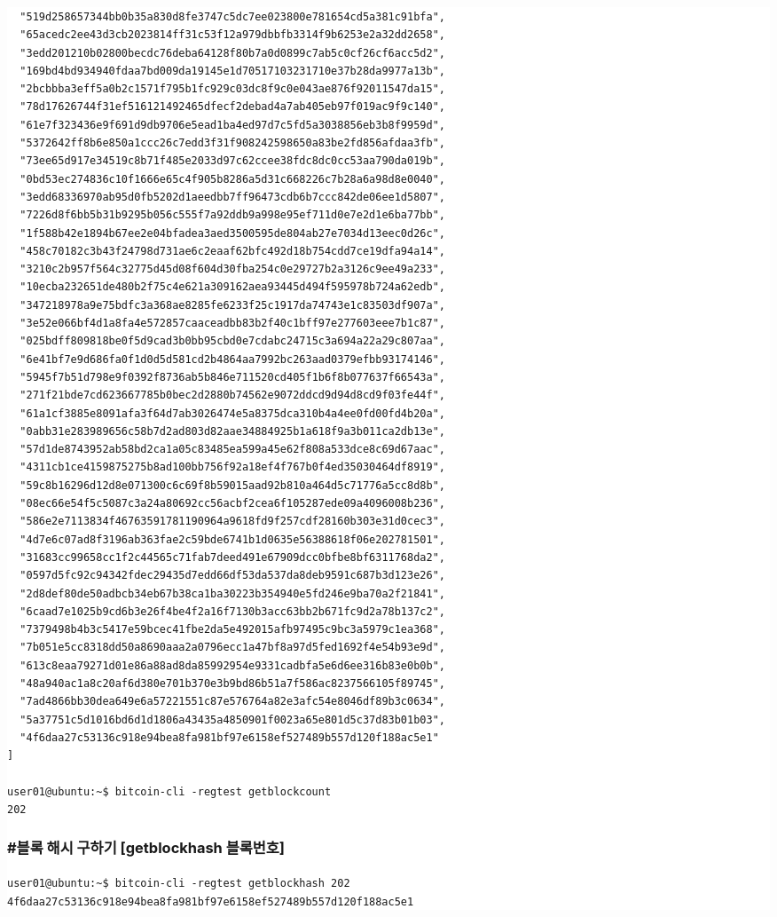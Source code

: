 ```
  "519d258657344bb0b35a830d8fe3747c5dc7ee023800e781654cd5a381c91bfa",
  "65acedc2ee43d3cb2023814ff31c53f12a979dbbfb3314f9b6253e2a32dd2658",
  "3edd201210b02800becdc76deba64128f80b7a0d0899c7ab5c0cf26cf6acc5d2",
  "169bd4bd934940fdaa7bd009da19145e1d70517103231710e37b28da9977a13b",
  "2bcbbba3eff5a0b2c1571f795b1fc929c03dc8f9c0e043ae876f92011547da15",
  "78d17626744f31ef516121492465dfecf2debad4a7ab405eb97f019ac9f9c140",
  "61e7f323436e9f691d9db9706e5ead1ba4ed97d7c5fd5a3038856eb3b8f9959d",
  "5372642ff8b6e850a1ccc26c7edd3f31f908242598650a83be2fd856afdaa3fb",
  "73ee65d917e34519c8b71f485e2033d97c62ccee38fdc8dc0cc53aa790da019b",
  "0bd53ec274836c10f1666e65c4f905b8286a5d31c668226c7b28a6a98d8e0040",
  "3edd68336970ab95d0fb5202d1aeedbb7ff96473cdb6b7ccc842de06ee1d5807",
  "7226d8f6bb5b31b9295b056c555f7a92ddb9a998e95ef711d0e7e2d1e6ba77bb",
  "1f588b42e1894b67ee2e04bfadea3aed3500595de804ab27e7034d13eec0d26c",
  "458c70182c3b43f24798d731ae6c2eaaf62bfc492d18b754cdd7ce19dfa94a14",
  "3210c2b957f564c32775d45d08f604d30fba254c0e29727b2a3126c9ee49a233",
  "10ecba232651de480b2f75c4e621a309162aea93445d494f595978b724a62edb",
  "347218978a9e75bdfc3a368ae8285fe6233f25c1917da74743e1c83503df907a",
  "3e52e066bf4d1a8fa4e572857caaceadbb83b2f40c1bff97e277603eee7b1c87",
  "025bdff809818be0f5d9cad3b0bb95cbd0e7cdabc24715c3a694a22a29c807aa",
  "6e41bf7e9d686fa0f1d0d5d581cd2b4864aa7992bc263aad0379efbb93174146",
  "5945f7b51d798e9f0392f8736ab5b846e711520cd405f1b6f8b077637f66543a",
  "271f21bde7cd623667785b0bec2d2880b74562e9072ddcd9d94d8cd9f03fe44f",
  "61a1cf3885e8091afa3f64d7ab3026474e5a8375dca310b4a4ee0fd00fd4b20a",
  "0abb31e283989656c58b7d2ad803d82aae34884925b1a618f9a3b011ca2db13e",
  "57d1de8743952ab58bd2ca1a05c83485ea599a45e62f808a533dce8c69d67aac",
  "4311cb1ce4159875275b8ad100bb756f92a18ef4f767b0f4ed35030464df8919",
  "59c8b16296d12d8e071300c6c69f8b59015aad92b810a464d5c71776a5cc8d8b",
  "08ec66e54f5c5087c3a24a80692cc56acbf2cea6f105287ede09a4096008b236",
  "586e2e7113834f46763591781190964a9618fd9f257cdf28160b303e31d0cec3",
  "4d7e6c07ad8f3196ab363fae2c59bde6741b1d0635e56388618f06e202781501",
  "31683cc99658cc1f2c44565c71fab7deed491e67909dcc0bfbe8bf6311768da2",
  "0597d5fc92c94342fdec29435d7edd66df53da537da8deb9591c687b3d123e26",
  "2d8def80de50adbcb34eb67b38ca1ba30223b354940e5fd246e9ba70a2f21841",
  "6caad7e1025b9cd6b3e26f4be4f2a16f7130b3acc63bb2b671fc9d2a78b137c2",
  "7379498b4b3c5417e59bcec41fbe2da5e492015afb97495c9bc3a5979c1ea368",
  "7b051e5cc8318dd50a8690aaa2a0796ecc1a47bf8a97d5fed1692f4e54b93e9d",
  "613c8eaa79271d01e86a88ad8da85992954e9331cadbfa5e6d6ee316b83e0b0b",
  "48a940ac1a8c20af6d380e701b370e3b9bd86b51a7f586ac8237566105f89745",
  "7ad4866bb30dea649e6a57221551c87e576764a82e3afc54e8046df89b3c0634",
  "5a37751c5d1016bd6d1d1806a43435a4850901f0023a65e801d5c37d83b01b03",
  "4f6daa27c53136c918e94bea8fa981bf97e6158ef527489b557d120f188ac5e1"
]

user01@ubuntu:~$ bitcoin-cli -regtest getblockcount
202

```

### #블록 해시 구하기 [getblockhash 블록번호]

```
user01@ubuntu:~$ bitcoin-cli -regtest getblockhash 202
4f6daa27c53136c918e94bea8fa981bf97e6158ef527489b557d120f188ac5e1
```
